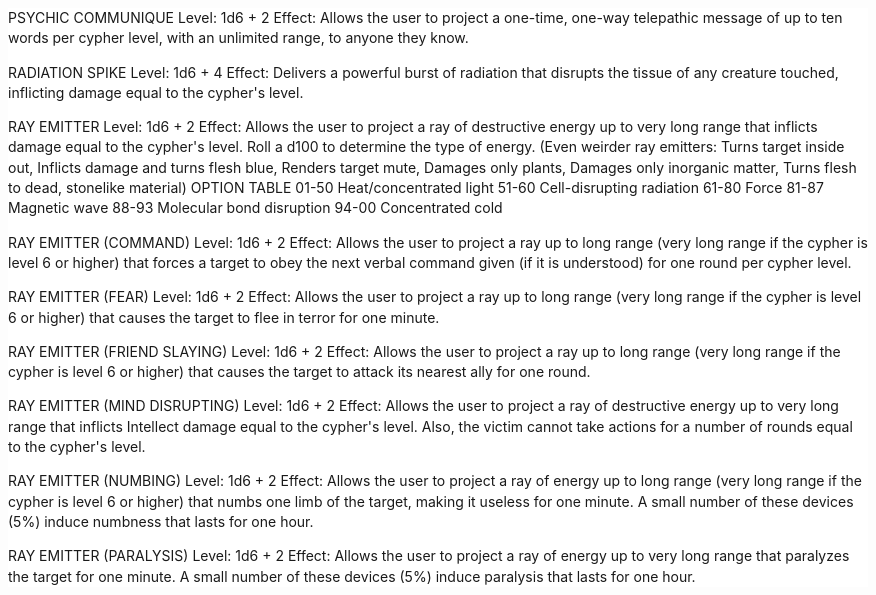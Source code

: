 PSYCHIC COMMUNIQUE
Level: 1d6 + 2
Effect: Allows the user to project a one-time, one-way telepathic message of up to ten words per cypher level, with an unlimited range, to anyone they know.

RADIATION SPIKE
Level: 1d6 + 4
Effect: Delivers a powerful burst of radiation that disrupts the tissue of any creature touched, inflicting damage equal to the cypher's level.

RAY EMITTER
Level: 1d6 + 2
Effect: Allows the user to project a ray of destructive energy up to very long range that inflicts damage equal to the cypher's level. Roll a d100 to determine the type of energy. (Even weirder ray emitters: Turns target inside out, Inflicts damage and turns flesh blue, Renders target mute, Damages only plants, Damages only inorganic matter, Turns flesh to dead, stonelike material)
OPTION TABLE
01-50 Heat/concentrated light
51-60 Cell-disrupting radiation
61-80 Force
81-87 Magnetic wave
88-93 Molecular bond disruption
94-00 Concentrated cold


RAY EMITTER (COMMAND)
Level: 1d6 + 2
Effect: Allows the user to project a ray up to long range (very long range if the cypher is level 6 or higher) that forces a target to obey the next verbal command given (if it is understood) for one round per cypher level.

RAY EMITTER (FEAR)
Level: 1d6 + 2
Effect: Allows the user to project a ray up to long range (very long range if the cypher is level 6 or higher) that causes the target to flee in terror for one minute.

RAY EMITTER (FRIEND SLAYING)
Level: 1d6 + 2
Effect: Allows the user to project a ray up to long range (very long range if the cypher is level 6 or higher) that causes the target to attack its nearest ally for one round.

RAY EMITTER (MIND DISRUPTING)
Level: 1d6 + 2
Effect: Allows the user to project a ray of destructive energy up to very long range that inflicts Intellect damage equal to the cypher's level. Also, the victim cannot take actions for a number of rounds equal to the cypher's level.

RAY EMITTER (NUMBING)
Level: 1d6 + 2
Effect: Allows the user to project a ray of energy up to long range (very long range if the cypher is level 6 or higher) that numbs one limb of the target, making it useless for one minute. A small number of these devices (5%) induce numbness that lasts for one hour.

RAY EMITTER (PARALYSIS)
Level: 1d6 + 2
Effect: Allows the user to project a ray of energy up to very long range that paralyzes the target for one minute. A small number of these devices (5%) induce paralysis that lasts for one hour.
